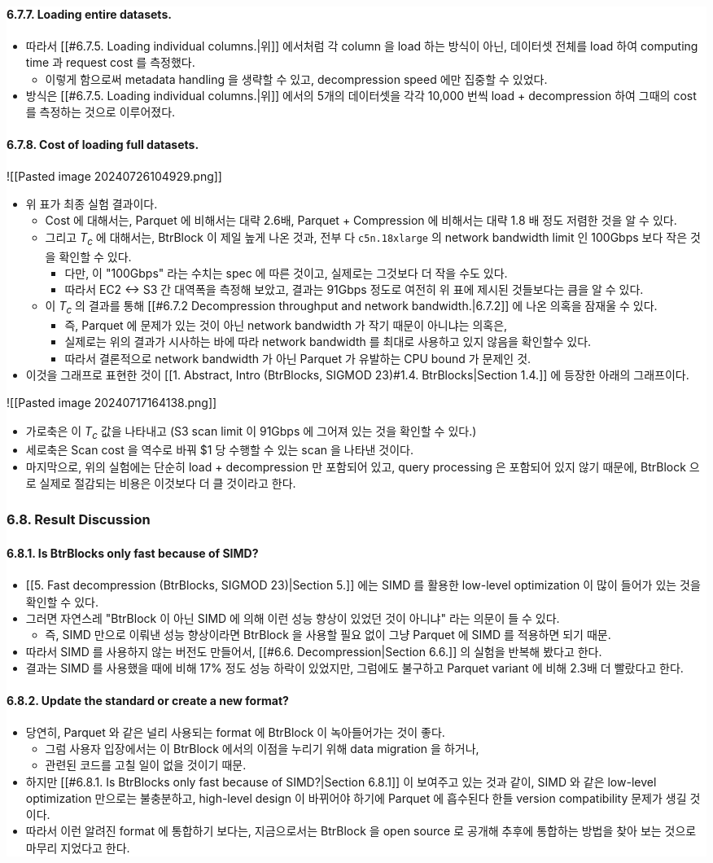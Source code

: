 #### 6.7.7. Loading entire datasets.

- 따라서 [[#6.7.5. Loading individual columns.|위]] 에서처럼 각 column 을 load 하는 방식이 아닌, 데이터셋 전체를 load 하여 computing time 과 request cost 를 측정했다.
	- 이렇게 함으로써 metadata handling 을 생략할 수 있고, decompression speed 에만 집중할 수 있었다.
- 방식은 [[#6.7.5. Loading individual columns.|위]] 에서의 5개의 데이터셋을 각각 10,000 번씩 load + decompression 하여 그때의 cost 를 측정하는 것으로 이루어졌다.

#### 6.7.8. Cost of loading full datasets.

![[Pasted image 20240726104929.png]]

- 위 표가 최종 실험 결과이다.
	- Cost 에 대해서는, Parquet 에 비해서는 대략 2.6배, Parquet + Compression 에 비해서는 대략 1.8 배 정도 저렴한 것을 알 수 있다.
	- 그리고 $T_{c}$ 에 대해서는, BtrBlock 이 제일 높게 나온 것과, 전부 다 `c5n.18xlarge` 의 network bandwidth limit 인 100Gbps 보다 작은 것을 확인할 수 있다.
		- 다만, 이 "100Gbps" 라는 수치는 spec 에 따른 것이고, 실제로는 그것보다 더 작을 수도 있다.
		- 따라서 EC2 <-> S3 간 대역폭을 측정해 보았고, 결과는 91Gbps 정도로 여전히 위 표에 제시된 것들보다는 큼을 알 수 있다.
	- 이 $T_{c}$ 의 결과를 통해 [[#6.7.2 Decompression throughput and network bandwidth.|6.7.2]] 에 나온 의혹을 잠재울 수 있다.
		- 즉, Parquet 에 문제가 있는 것이 아닌 network bandwidth 가 작기 때문이 아니냐는 의혹은,
		- 실제로는 위의 결과가 시사하는 바에 따라 network bandwidth 를 최대로 사용하고 있지 않음을 확인할수 있다.
		- 따라서 결론적으로 network bandwidth 가 아닌 Parquet 가 유발하는 CPU bound 가 문제인 것.
- 이것을 그래프로 표현한 것이 [[1. Abstract, Intro (BtrBlocks, SIGMOD 23)#1.4. BtrBlocks|Section 1.4.]] 에 등장한 아래의 그래프이다.

![[Pasted image 20240717164138.png]]

- 가로축은 이 $T_{c}$ 값을 나타내고 (S3 scan limit 이 91Gbps 에 그어져 있는 것을 확인할 수 있다.)
- 세로축은 Scan cost 을 역수로 바꿔 $1 당 수행할 수 있는 scan 을 나타낸 것이다.
- 마지막으로, 위의 실험에는 단순히 load + decompression 만 포함되어 있고, query processing 은 포함되어 있지 않기 때문에, BtrBlock 으로 실제로 절감되는 비용은 이것보다 더 클 것이라고 한다.

### 6.8. Result Discussion

#### 6.8.1. Is BtrBlocks only fast because of SIMD?

- [[5. Fast decompression (BtrBlocks, SIGMOD 23)|Section 5.]] 에는 SIMD 를 활용한 low-level optimization 이 많이 들어가 있는 것을 확인할 수 있다.
- 그러면 자연스레 "BtrBlock 이 아닌 SIMD 에 의해 이런 성능 향상이 있었던 것이 아니냐" 라는 의문이 들 수 있다.
	- 즉, SIMD 만으로 이뤄낸 성능 향상이라면 BtrBlock 을 사용할 필요 없이 그냥 Parquet 에 SIMD 를 적용하면 되기 때문.
- 따라서 SIMD 를 사용하지 않는 버전도 만들어서, [[#6.6. Decompression|Section 6.6.]] 의 실험을 반복해 봤다고 한다.
- 결과는 SIMD 를 사용했을 때에 비해 17% 정도 성능 하락이 있었지만, 그럼에도 불구하고 Parquet variant 에 비해 2.3배 더 빨랐다고 한다.

#### 6.8.2. Update the standard or create a new format?

- 당연히, Parquet 와 같은 널리 사용되는 format 에 BtrBlock 이 녹아들어가는 것이 좋다.
	- 그럼 사용자 입장에서는 이 BtrBlock 에서의 이점을 누리기 위해 data migration 을 하거나,
	- 관련된 코드를 고칠 일이 없을 것이기 때문.
- 하지만 [[#6.8.1. Is BtrBlocks only fast because of SIMD?|Section 6.8.1]] 이 보여주고 있는 것과 같이, SIMD 와 같은 low-level optimization 만으로는 불충분하고, high-level design 이 바뀌어야 하기에 Parquet 에 흡수된다 한들 version compatibility 문제가 생길 것이다.
- 따라서 이런 알려진 format 에 통합하기 보다는, 지금으로서는 BtrBlock 을 open source 로 공개해 추후에 통합하는 방법을 찾아 보는 것으로 마무리 지었다고 한다.


[^rowgroup-column-decompression]: #draft Parquet 의 구조가 아직 파악이 안돼서 그런 것 같은데, 저 둘을 병렬적으로 decompression 한다는게 어떤건지 감이 안온다.
[^compression-ratio]: #draft 단위가 뭔지 모르겠다. 이것도 코드 보고 확인해야 할 듯.
[^numeric-range]: 원문에는 *Numeric range*, *One size range* 라는 말로서 표현되는데, 이것이 정확히 어떤 의미인지는 파악이 안된다.
[^system-a-d]: #draft 원문상에도 System A~D 로만 표현되어 있고, 어떤 솔루션인지는 정확하게 나와있지 않다. 아마 proprietary system (cloud data warehouse solution) 인듯. 코드 뒤지다 보면 찾을 수 있을지도 모르겠다.
[^pde-commongov]: #draft 얘네들은 도대체 뭐가 좋아서 무친듯이 뛰는건지 확인해 볼 필요가 있다.
[^orc-mem-readfile]: #draft 메모리로부터 파일을 직접 읽어오는 것이 어떤 의미인지 모르겠다. 대강 memory buffer 에 우선 파일을 올려놓은 뒤에 벤치를 돌리고 싶은데 그러지 못한다는 얘기인것 같은데, 코드 보면서 확인해야 할 듯.
[^parquet-file-size]: 본문에는 BtrBlock 처럼 16MB 로 맞춰서 받는 이야기는 없다. 주인장의 예상임.
[^memory-pool]: #draft 이쪽 전반이 감이 잘 안온다. 코드 보면서 파악해야 될 것.